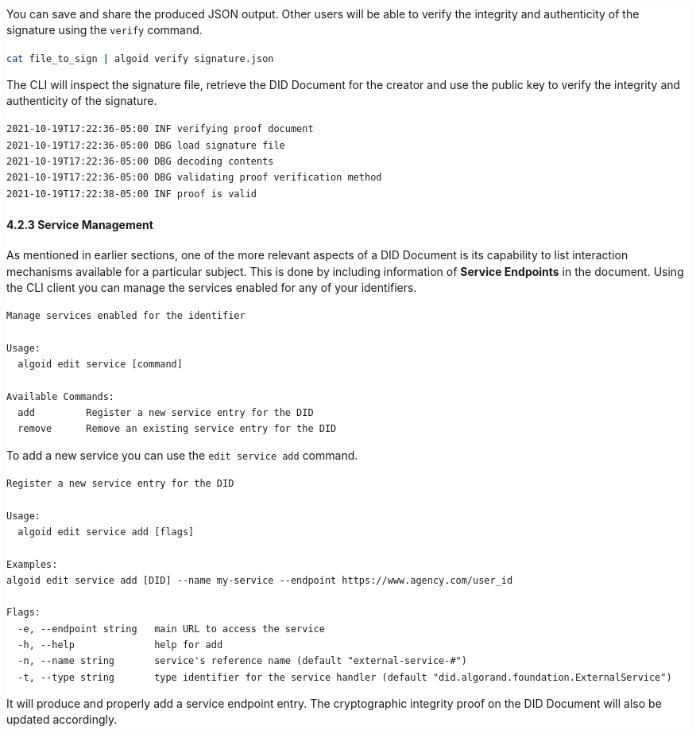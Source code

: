 You can save and share the produced JSON output. Other users will be able to verify the
integrity and authenticity of the signature using the `verify` command.

```sh
cat file_to_sign | algoid verify signature.json
```

The CLI will inspect the signature file, retrieve the DID Document for the creator
and use the public key to verify the integrity and authenticity of the signature.

```
2021-10-19T17:22:36-05:00 INF verifying proof document
2021-10-19T17:22:36-05:00 DBG load signature file
2021-10-19T17:22:36-05:00 DBG decoding contents
2021-10-19T17:22:36-05:00 DBG validating proof verification method
2021-10-19T17:22:38-05:00 INF proof is valid
```

#### 4.2.3 Service Management

As mentioned in earlier sections, one of the more relevant aspects of a DID Document
is its capability to list interaction mechanisms available for a particular subject.
This is done by including information of __Service Endpoints__ in the document. Using
the CLI client you can manage the services enabled for any of your identifiers.

```
Manage services enabled for the identifier

Usage:
  algoid edit service [command]

Available Commands:
  add         Register a new service entry for the DID
  remove      Remove an existing service entry for the DID
```

To add a new service you can use the `edit service add` command.

```
Register a new service entry for the DID

Usage:
  algoid edit service add [flags]

Examples:
algoid edit service add [DID] --name my-service --endpoint https://www.agency.com/user_id

Flags:
  -e, --endpoint string   main URL to access the service
  -h, --help              help for add
  -n, --name string       service's reference name (default "external-service-#")
  -t, --type string       type identifier for the service handler (default "did.algorand.foundation.ExternalService")
```

It will produce and properly add a service endpoint entry. The cryptographic
integrity proof on the DID Document will also be updated accordingly.
